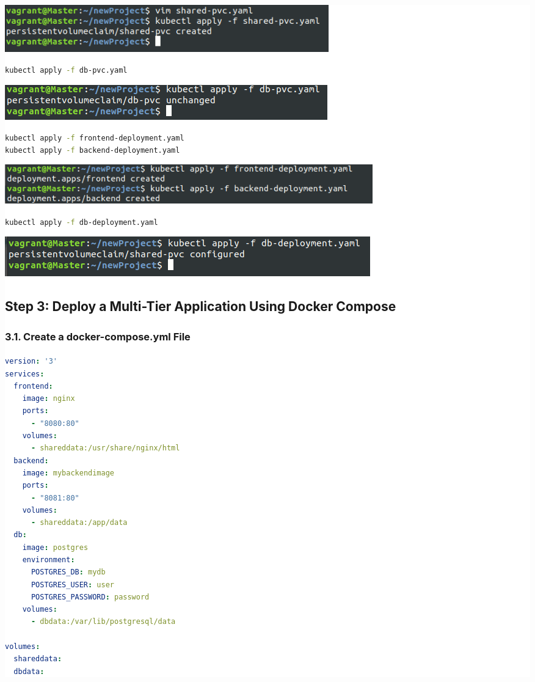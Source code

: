 ![](img/Aspose.Words.691cbd38-640f-43e5-82b5-669ce2ad2b5a.020.png)

```bash
kubectl apply -f db-pvc.yaml
```
![](img/Aspose.Words.691cbd38-640f-43e5-82b5-669ce2ad2b5a.021.png)

```bash
kubectl apply -f frontend-deployment.yaml 
kubectl apply -f backend-deployment.yaml
```
![](img/Aspose.Words.691cbd38-640f-43e5-82b5-669ce2ad2b5a.023.png)
```bash
kubectl apply -f db-deployment.yaml
```
![](img/Aspose.Words.691cbd38-640f-43e5-82b5-669ce2ad2b5a.024.png)

## **Step 3: Deploy a Multi-Tier Application Using Docker Compose**

### 3.1. **Create a docker-compose.yml File**

```yaml
version: '3'
services:
  frontend:
    image: nginx
    ports:
      - "8080:80"
    volumes:
      - shareddata:/usr/share/nginx/html
  backend:
    image: mybackendimage
    ports:
      - "8081:80"
    volumes:
      - shareddata:/app/data
  db:
    image: postgres
    environment:
      POSTGRES_DB: mydb
      POSTGRES_USER: user
      POSTGRES_PASSWORD: password
    volumes:
      - dbdata:/var/lib/postgresql/data

volumes:
  shareddata:
  dbdata:
```
